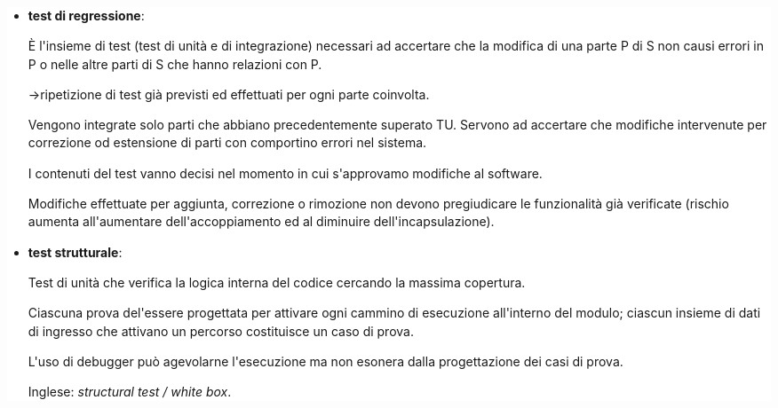 * __test di regressione__: <p>È l'insieme di test (test di unità e di integrazione) necessari ad accertare che la modifica di una parte P di S non causi errori in P o nelle altre parti di S che hanno relazioni con P.</p><p>->ripetizione di test già previsti ed effettuati per ogni parte coinvolta.</p><p>Vengono integrate solo parti che abbiano precedentemente superato TU. Servono ad accertare che modifiche intervenute per correzione od estensione di parti con comportino errori nel sistema.</p><p>I contenuti del test vanno decisi nel momento in cui s'approvamo modifiche al software.</p><p>Modifiche effettuate per aggiunta, correzione o rimozione non devono pregiudicare le funzionalità già verificate (rischio aumenta all'aumentare dell'accoppiamento ed al diminuire dell'incapsulazione).</p><p></p>
* __test strutturale__: <p>Test di unità che verifica la logica interna del codice cercando la massima copertura.</p><p>Ciascuna prova del'essere progettata per attivare ogni cammino di esecuzione all'interno del modulo; ciascun insieme di dati di ingresso che attivano un percorso costituisce un caso di prova.</p><p>L'uso di debugger può agevolarne l'esecuzione ma non esonera dalla progettazione dei casi di prova.</p>Inglese: _structural test / white box_.
